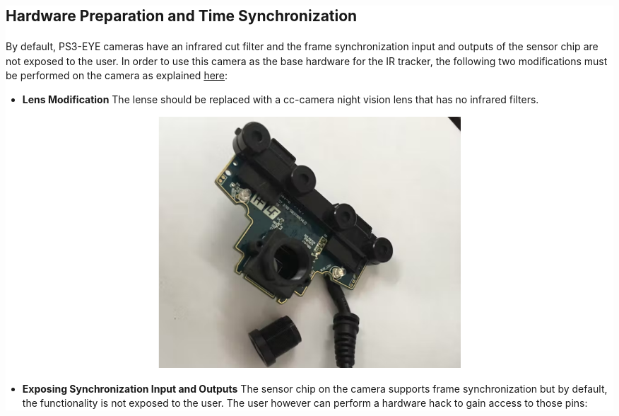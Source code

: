 ## Hardware Preparation and Time Synchronization

By default, PS3-EYE cameras have an infrared cut filter and the frame synchronization input and outputs of the sensor chip are not exposed to the user. In order to use this camera as the base hardware for the IR tracker, the following two modifications must be performed on the camera as explained [here](https://www.hackster.io/Rooholla_kho/build-your-own-ir-tracker-system-913c2a):

- **Lens Modification** The lense should be replaced with a cc-camera night vision lens that has no infrared filters. 

<p align="center">
  <img width="428" height="355" src="../../doc/lens_modification.png">
</p>

- **Exposing Synchronization Input and Outputs** The sensor chip on the camera supports frame synchronization but by default, the functionality is not exposed to the user. The user however can perform a hardware hack to gain access to those pins: 

<p align="center">